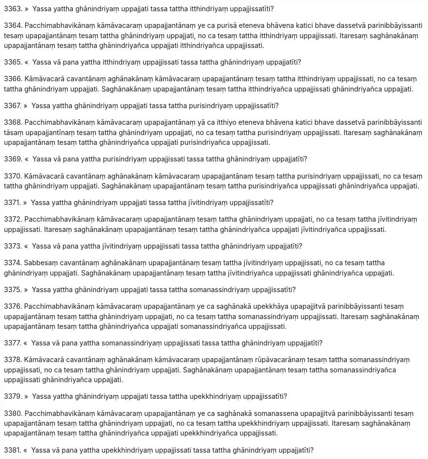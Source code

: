 3363\. »  Yassa yattha ghānindriyaṃ uppajjati tassa tattha itthindriyaṃ uppajjissatīti?

3364\. Pacchimabhavikānaṃ kāmāvacaraṃ upapajjantānaṃ ye ca purisā eteneva bhāvena katici bhave dassetvā parinibbāyissanti tesaṃ upapajjantānaṃ tesaṃ tattha ghānindriyaṃ uppajjati, no ca tesaṃ tattha itthindriyaṃ uppajjissati. Itaresaṃ saghānakānaṃ upapajjantānaṃ tesaṃ tattha ghānindriyañca uppajjati itthindriyañca uppajjissati.

3365\. «  Yassa vā pana yattha itthindriyaṃ uppajjissati tassa tattha ghānindriyaṃ uppajjatīti?

3366\. Kāmāvacarā cavantānaṃ aghānakānaṃ kāmāvacaraṃ upapajjantānaṃ tesaṃ tattha itthindriyaṃ uppajjissati, no ca tesaṃ tattha ghānindriyaṃ uppajjati. Saghānakānaṃ upapajjantānaṃ tesaṃ tattha itthindriyañca uppajjissati ghānindriyañca uppajjati.

3367\. »  Yassa yattha ghānindriyaṃ uppajjati tassa tattha purisindriyaṃ uppajjissatīti?

3368\. Pacchimabhavikānaṃ kāmāvacaraṃ upapajjantānaṃ yā ca itthiyo eteneva bhāvena katici bhave dassetvā parinibbāyissanti tāsaṃ upapajjantīnaṃ tesaṃ tattha ghānindriyaṃ uppajjati, no ca tesaṃ tattha purisindriyaṃ uppajjissati. Itaresaṃ saghānakānaṃ upapajjantānaṃ tesaṃ tattha ghānindriyañca uppajjati purisindriyañca uppajjissati.

3369\. «  Yassa vā pana yattha purisindriyaṃ uppajjissati tassa tattha ghānindriyaṃ uppajjatīti?

3370\. Kāmāvacarā cavantānaṃ aghānakānaṃ kāmāvacaraṃ upapajjantānaṃ tesaṃ tattha purisindriyaṃ uppajjissati, no ca tesaṃ tattha ghānindriyaṃ uppajjati. Saghānakānaṃ upapajjantānaṃ tesaṃ tattha purisindriyañca uppajjissati ghānindriyañca uppajjati.

3371\. »  Yassa yattha ghānindriyaṃ uppajjati tassa tattha jīvitindriyaṃ uppajjissatīti?

3372\. Pacchimabhavikānaṃ kāmāvacaraṃ upapajjantānaṃ tesaṃ tattha ghānindriyaṃ uppajjati, no ca tesaṃ tattha jīvitindriyaṃ uppajjissati. Itaresaṃ saghānakānaṃ upapajjantānaṃ tesaṃ tattha ghānindriyañca uppajjati jīvitindriyañca uppajjissati.

3373\. «  Yassa vā pana yattha jīvitindriyaṃ uppajjissati tassa tattha ghānindriyaṃ uppajjatīti?

3374\. Sabbesaṃ cavantānaṃ aghānakānaṃ upapajjantānaṃ tesaṃ tattha jīvitindriyaṃ uppajjissati, no ca tesaṃ tattha ghānindriyaṃ uppajjati. Saghānakānaṃ upapajjantānaṃ tesaṃ tattha jīvitindriyañca uppajjissati ghānindriyañca uppajjati.

3375\. »  Yassa yattha ghānindriyaṃ uppajjati tassa tattha somanassindriyaṃ uppajjissatīti?

3376\. Pacchimabhavikānaṃ kāmāvacaraṃ upapajjantānaṃ ye ca saghānakā upekkhāya upapajjitvā parinibbāyissanti tesaṃ upapajjantānaṃ tesaṃ tattha ghānindriyaṃ uppajjati, no ca tesaṃ tattha somanassindriyaṃ uppajjissati. Itaresaṃ saghānakānaṃ upapajjantānaṃ tesaṃ tattha ghānindriyañca uppajjati somanassindriyañca uppajjissati.

3377\. «  Yassa vā pana yattha somanassindriyaṃ uppajjissati tassa tattha ghānindriyaṃ uppajjatīti?

3378\. Kāmāvacarā cavantānaṃ aghānakānaṃ kāmāvacaraṃ upapajjantānaṃ rūpāvacarānaṃ tesaṃ tattha somanassindriyaṃ uppajjissati, no ca tesaṃ tattha ghānindriyaṃ uppajjati. Saghānakānaṃ upapajjantānaṃ tesaṃ tattha somanassindriyañca uppajjissati ghānindriyañca uppajjati.

3379\. »  Yassa yattha ghānindriyaṃ uppajjati tassa tattha upekkhindriyaṃ uppajjissatīti?

3380\. Pacchimabhavikānaṃ kāmāvacaraṃ upapajjantānaṃ ye ca saghānakā somanassena upapajjitvā parinibbāyissanti tesaṃ upapajjantānaṃ tesaṃ tattha ghānindriyaṃ uppajjati, no ca tesaṃ tattha upekkhindriyaṃ uppajjissati. Itaresaṃ saghānakānaṃ upapajjantānaṃ tesaṃ tattha ghānindriyañca uppajjati upekkhindriyañca uppajjissati.

3381\. «  Yassa vā pana yattha upekkhindriyaṃ uppajjissati tassa tattha ghānindriyaṃ uppajjatīti?
